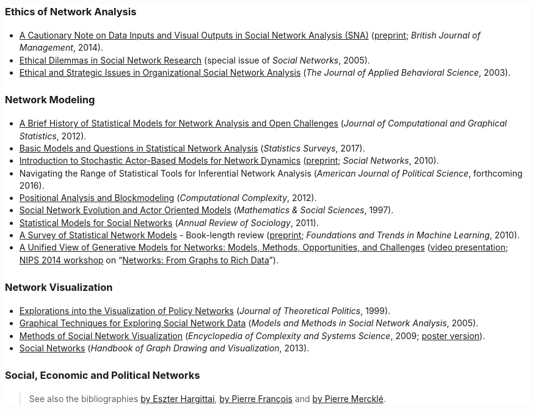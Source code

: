 ### Ethics of Network Analysis

- [A Cautionary Note on Data Inputs and Visual Outputs in Social Network Analysis (SNA)](http://onlinelibrary.wiley.com/doi/10.1111/j.1467-8551.2012.00835.x/abstract) ([preprint][conway2014]; _British Journal of Management_, 2014).
- [Ethical Dilemmas in Social Network Research](http://www.sciencedirect.com/science/journal/03788733/27/2) (special issue of _Social Networks_, 2005).
- [Ethical and Strategic Issues in Organizational Social Network Analysis](http://www.analytictech.com/borgatti/papers/ethics.pdf) (_The Journal of Applied Behavioral Science_, 2003).

[conway2014]: https://lra.le.ac.uk/bitstream/2381/36068/2/Draft%20BJM%20Revised%20(3rd%20iteration)%20Manuscript.pdf

### Network Modeling

- [A Brief History of Statistical Models for Network Analysis and Open Challenges][fienberg2012] (_Journal of Computational and Graphical Statistics_, 2012).
- [Basic Models and Questions in Statistical Network Analysis](https://projecteuclid.org/euclid.ssu/1504836152) (_Statistics Surveys_, 2017).
- [Introduction to Stochastic Actor-Based Models for Network Dynamics](http://www.sciencedirect.com/science/article/pii/S0378873309000069) ([preprint](http://www.stats.ox.ac.uk/~snijders/SnijdersSteglichVdBunt2009.pdf); _Social Networks_, 2010).
- Navigating the Range of Statistical Tools for Inferential Network Analysis (_American Journal of Political Science_, forthcoming 2016).
- [Positional Analysis and Blockmodeling](http://link.springer.com/referenceworkentry/10.1007%2F978-1-4614-1800-9_138) (_Computational Complexity_, 2012).
- [Social Network Evolution and Actor Oriented Models](https://journals.openedition.org/msh/2750) (_Mathematics & Social Sciences_, 1997).
- [Statistical Models for Social Networks](http://www.annualreviews.org/doi/abs/10.1146/annurev.soc.012809.102709) (_Annual Review of Sociology_, 2011).
- [A Survey of Statistical Network Models](https://dl.acm.org/citation.cfm?id=1734795) - Book-length review ([preprint](http://arxiv.org/abs/0912.5410); _Foundations and Trends in Machine Learning_, 2010).
- [A Unified View of Generative Models for Networks: Models, Methods, Opportunities, and Challenges](http://arxiv.org/abs/1411.4070) ([video presentation](http://www.birs.ca/events/2015/5-day-workshops/15w5080/videos/watch/201504200944-Jacobs.html); [NIPS 2014 workshop](https://nips.cc/Conferences/2014/Schedule?type=Workshop) on “[Networks: From Graphs to Rich Data](https://410f84824e101297359cc81c78f45c7c079eb26c.googledrive.com/host/0Bz6WHrWac3FrWnA5MjZqb3lWa2c/)”).

[fienberg2012]: http://www.stat.cmu.edu/~brian/780/hw01/Fienberg%20(2012)%20A%20Brief%20History%20of%20Statistical%20Models%20for%20Network%20Analysis%20and%20Open%20Challenges.pdf

### Network Visualization

- [Explorations into the Visualization of Policy Networks](https://www.academia.edu/17565685/Explorations_into_the_Visualization_of_Policy_Networks) (_Journal of Theoretical Politics_, 1999).
- [Graphical Techniques for Exploring Social Network Data](http://moreno.ss.uci.edu/87.pdf) (_Models and Methods in Social Network Analysis_, 2005).
- [Methods of Social Network Visualization](http://moreno.ss.uci.edu/90.pdf) (_Encyclopedia of Complexity and Systems Science_, 2009; [poster version](http://www.pfeffer.at/data/visposter/)).
- [Social Networks](http://moreno.ss.uci.edu/93.pdf) (_Handbook of Graph Drawing and Visualization_, 2013).

### Social, Economic and Political Networks

> See also the bibliographies [by Eszter Hargittai](http://eszter.com/contract.html#socnet), [by Pierre François](http://pierrefrancois.wifeo.com/documents/Cours-rseau---biblio-gnrale.pdf) and [by Pierre Mercklé](http://socio.ens-lyon.fr/merckle/merckle_communications_2008_cargese_reseaux_nuls_biblio.pdf).
